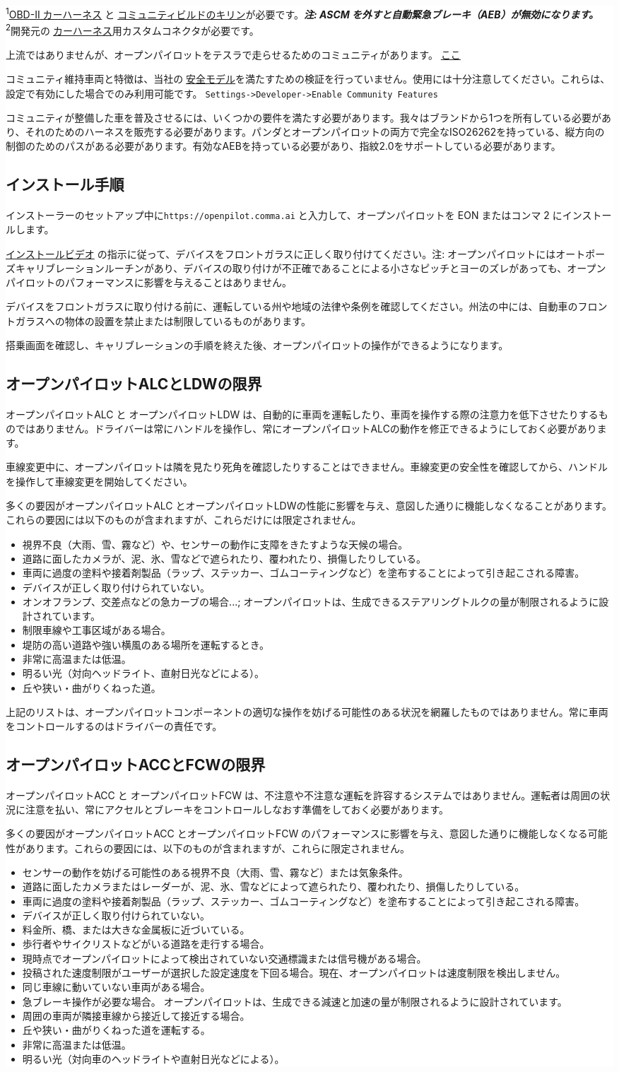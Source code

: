 <sup>1</sup>[OBD-II カーハーネス](https://comma.ai/shop/products/comma-car-harness) と [コミュニティビルドのキリン](https://github.com/commaai/openpilot/wiki/GM)が必要です。***注: ASCM を外すと自動緊急ブレーキ（AEB）が無効になります。*** <br> <sup>2</sup>開発元の [カーハーネス](https://comma.ai/shop/products/car-harness)用カスタムコネクタが必要です。 <br>

上流ではありませんが、オープンパイロットをテスラで走らせるためのコミュニティがあります。 [ここ](https://tinkla.us/)

コミュニティ維持車両と特徴は、当社の [安全モデル](SAFETY.md)を満たすための検証を行っていません。使用には十分注意してください。これらは、設定で有効にした場合でのみ利用可能です。 `Settings->Developer->Enable Community Features`

コミュニティが整備した車を普及させるには、いくつかの要件を満たす必要があります。我々はブランドから1つを所有している必要があり、それのためのハーネスを販売する必要があります。パンダとオープンパイロットの両方で完全なISO26262を持っている、縦方向の制御のためのパスがある必要があります。有効なAEBを持っている必要があり、指紋2.0をサポートしている必要があります。

## インストール手順

インストーラーのセットアップ中に`https://openpilot.comma.ai` と入力して、オープンパイロットを EON またはコンマ 2 にインストールします。

[インストールビデオ](https://youtu.be/lcjqxCymins) の指示に従って、デバイスをフロントガラスに正しく取り付けてください。注: オープンパイロットにはオートポーズキャリブレーションルーチンがあり、デバイスの取り付けが不正確であることによる小さなピッチとヨーのズレがあっても、オープンパイロットのパフォーマンスに影響を与えることはありません。

デバイスをフロントガラスに取り付ける前に、運転している州や地域の法律や条例を確認してください。州法の中には、自動車のフロントガラスへの物体の設置を禁止または制限しているものがあります。

搭乗画面を確認し、キャリブレーションの手順を終えた後、オープンパイロットの操作ができるようになります。

## オープンパイロットALCとLDWの限界

オープンパイロットALC と オープンパイロットLDW は、自動的に車両を運転したり、車両を操作する際の注意力を低下させたりするものではありません。ドライバーは常にハンドルを操作し、常にオープンパイロットALCの動作を修正できるようにしておく必要があります。

車線変更中に、オープンパイロットは隣を見たり死角を確認したりすることはできません。車線変更の安全性を確認してから、ハンドルを操作して車線変更を開始してください。

多くの要因がオープンパイロットALC とオープンパイロットLDWの性能に影響を与え、意図した通りに機能しなくなることがあります。これらの要因には以下のものが含まれますが、これらだけには限定されません。

- 視界不良（大雨、雪、霧など）や、センサーの動作に支障をきたすような天候の場合。
- 道路に面したカメラが、泥、氷、雪などで遮られたり、覆われたり、損傷したりしている。
- 車両に過度の塗料や接着剤製品（ラップ、ステッカー、ゴムコーティングなど）を塗布することによって引き起こされる障害。
- デバイスが正しく取り付けられていない。
- オンオフランプ、交差点などの急カーブの場合...; オープンパイロットは、生成できるステアリングトルクの量が制限されるように設計されています。
- 制限車線や工事区域がある場合。
- 堤防の高い道路や強い横風のある場所を運転するとき。
- 非常に高温または低温。
- 明るい光（対向ヘッドライト、直射日光などによる）。
- 丘や狭い・曲がりくねった道。

上記のリストは、オープンパイロットコンポーネントの適切な操作を妨げる可能性のある状況を網羅したものではありません。常に車両をコントロールするのはドライバーの責任です。

## オープンパイロットACCとFCWの限界

オープンパイロットACC と オープンパイロットFCW は、不注意や不注意な運転を許容するシステムではありません。運転者は周囲の状況に注意を払い、常にアクセルとブレーキをコントロールしなおす準備をしておく必要があります。

多くの要因がオープンパイロットACC とオープンパイロットFCW のパフォーマンスに影響を与え、意図した通りに機能しなくなる可能性があります。これらの要因には、以下のものが含まれますが、これらに限定されません。

- センサーの動作を妨げる可能性のある視界不良（大雨、雪、霧など）または気象条件。
- 道路に面したカメラまたはレーダーが、泥、氷、雪などによって遮られたり、覆われたり、損傷したりしている。
- 車両に過度の塗料や接着剤製品（ラップ、ステッカー、ゴムコーティングなど）を塗布することによって引き起こされる障害。
- デバイスが正しく取り付けられていない。
- 料金所、橋、または大きな金属板に近づいている。
- 歩行者やサイクリストなどがいる道路を走行する場合。
- 現時点でオープンパイロットによって検出されていない交通標識または信号機がある場合。
- 投稿された速度制限がユーザーが選択した設定速度を下回る場合。現在、オープンパイロットは速度制限を検出しません。
- 同じ車線に動いていない車両がある場合。
- 急ブレーキ操作が必要な場合。 オープンパイロットは、生成できる減速と加速の量が制限されるように設計されています。
- 周囲の車両が隣接車線から接近して接近する場合。
- 丘や狭い・曲がりくねった道を運転する。
- 非常に高温または低温。
- 明るい光（対向車のヘッドライトや直射日光などによる）。